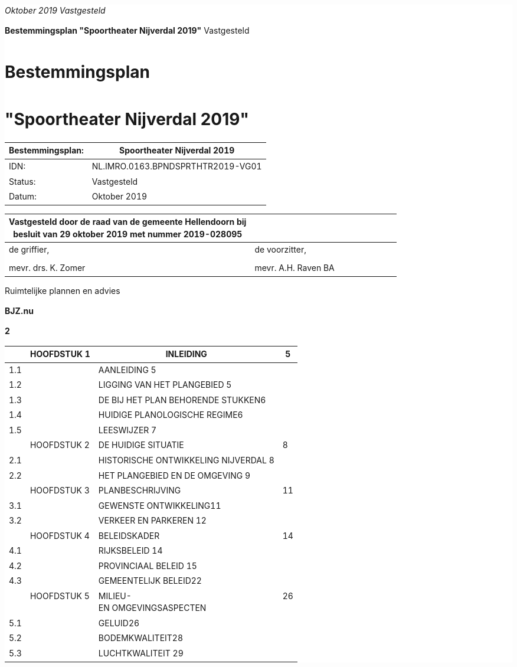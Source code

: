 *Oktober 2019 Vastgesteld*

**Bestemmingsplan "Spoortheater Nijverdal 2019"** Vastgesteld

# **Bestemmingsplan**

# **"Spoortheater Nijverdal 2019"**

| Bestemmingsplan: | Spoortheater Nijverdal 2019       |
|------------------|-----------------------------------|
| IDN:             | NL.IMRO.0163.BPNDSPRTHTR2019-VG01 |
| Status:          | Vastgesteld                       |
| Datum:           | Oktober 2019                      |

| Vastgesteld door de raad van de gemeente Hellendoorn bij<br>besluit van 29 oktober 2019 met nummer 2019-028095 |                     |  |  |  |  |  |  |  |
|----------------------------------------------------------------------------------------------------------------|---------------------|--|--|--|--|--|--|--|
| de griffier,                                                                                                   | de voorzitter,      |  |  |  |  |  |  |  |
|                                                                                                                |                     |  |  |  |  |  |  |  |
| mevr. drs. K. Zomer                                                                                            | mevr. A.H. Raven BA |  |  |  |  |  |  |  |

Ruimtelijke plannen en advies

**BJZ.nu**

**2**

|     | HOOFDSTUK 1 | INLEIDING<br>                             | 5  |
|-----|-------------|-------------------------------------------|----|
| 1.1 |             | AANLEIDING 5                              |    |
| 1.2 |             | LIGGING VAN HET PLANGEBIED 5              |    |
| 1.3 |             | DE BIJ HET PLAN BEHORENDE STUKKEN6        |    |
| 1.4 |             | HUIDIGE PLANOLOGISCHE REGIME6             |    |
| 1.5 |             | LEESWIJZER 7                              |    |
|     | HOOFDSTUK 2 | DE HUIDIGE SITUATIE<br>                   | 8  |
| 2.1 |             | HISTORISCHE ONTWIKKELING NIJVERDAL 8      |    |
| 2.2 |             | HET PLANGEBIED EN DE OMGEVING 9           |    |
|     | HOOFDSTUK 3 | PLANBESCHRIJVING<br>                      | 11 |
| 3.1 |             | GEWENSTE ONTWIKKELING11                   |    |
| 3.2 |             | VERKEER EN PARKEREN 12                    |    |
|     | HOOFDSTUK 4 | BELEIDSKADER<br>                          | 14 |
| 4.1 |             | RIJKSBELEID 14                            |    |
| 4.2 |             | PROVINCIAAL BELEID 15                     |    |
| 4.3 |             | GEMEENTELIJK BELEID22                     |    |
|     | HOOFDSTUK 5 | MILIEU-<br>EN OMGEVINGSASPECTEN           | 26 |
| 5.1 |             | GELUID26                                  |    |
| 5.2 |             | BODEMKWALITEIT28                          |    |
| 5.3 |             | LUCHTKWALITEIT 29                         |    |